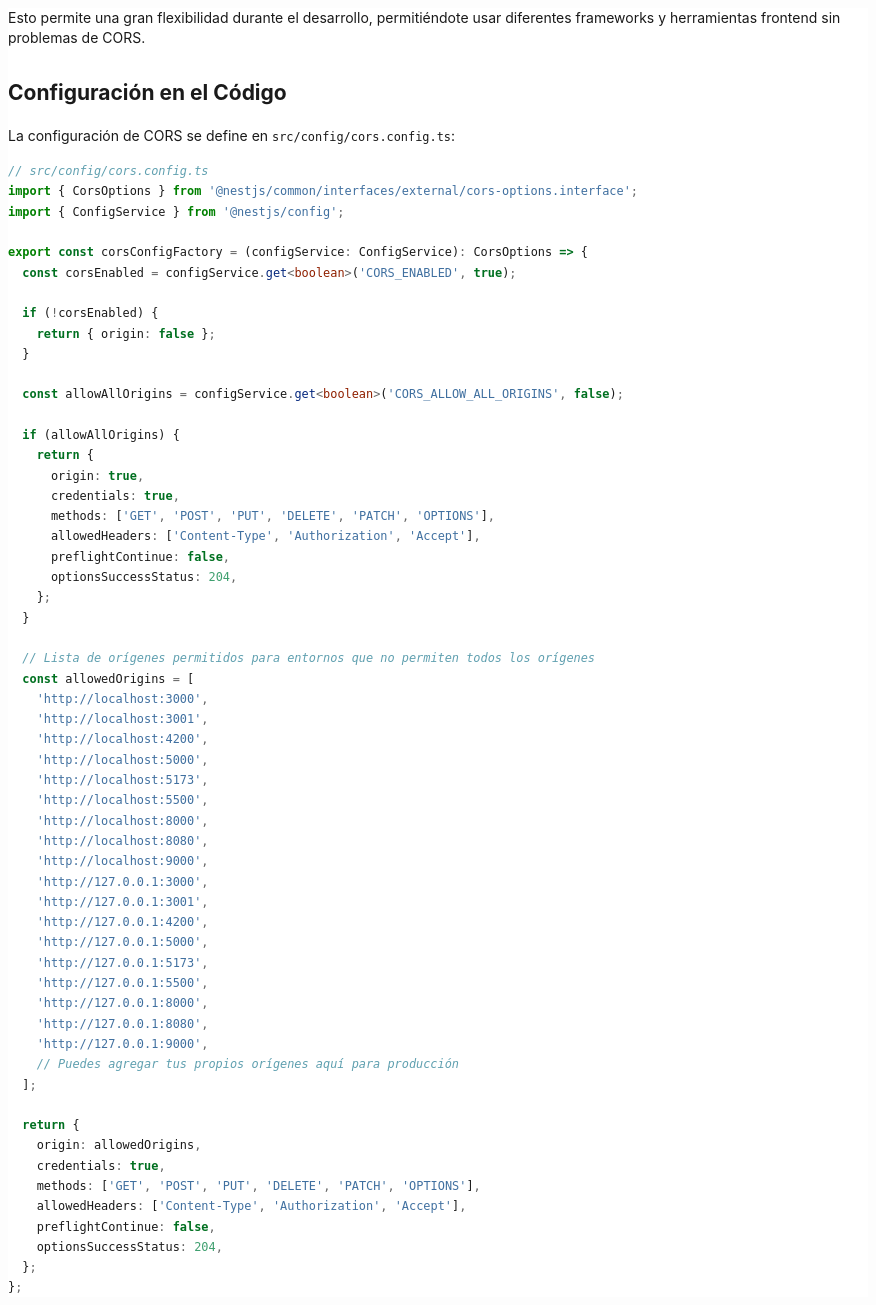 Esto permite una gran flexibilidad durante el desarrollo, permitiéndote usar diferentes frameworks y herramientas frontend sin problemas de CORS.

## Configuración en el Código

La configuración de CORS se define en `src/config/cors.config.ts`:

```typescript
// src/config/cors.config.ts
import { CorsOptions } from '@nestjs/common/interfaces/external/cors-options.interface';
import { ConfigService } from '@nestjs/config';

export const corsConfigFactory = (configService: ConfigService): CorsOptions => {
  const corsEnabled = configService.get<boolean>('CORS_ENABLED', true);
  
  if (!corsEnabled) {
    return { origin: false };
  }
  
  const allowAllOrigins = configService.get<boolean>('CORS_ALLOW_ALL_ORIGINS', false);
  
  if (allowAllOrigins) {
    return {
      origin: true,
      credentials: true,
      methods: ['GET', 'POST', 'PUT', 'DELETE', 'PATCH', 'OPTIONS'],
      allowedHeaders: ['Content-Type', 'Authorization', 'Accept'],
      preflightContinue: false,
      optionsSuccessStatus: 204,
    };
  }
  
  // Lista de orígenes permitidos para entornos que no permiten todos los orígenes
  const allowedOrigins = [
    'http://localhost:3000',
    'http://localhost:3001',
    'http://localhost:4200',
    'http://localhost:5000',
    'http://localhost:5173',
    'http://localhost:5500',
    'http://localhost:8000',
    'http://localhost:8080',
    'http://localhost:9000',
    'http://127.0.0.1:3000',
    'http://127.0.0.1:3001',
    'http://127.0.0.1:4200',
    'http://127.0.0.1:5000',
    'http://127.0.0.1:5173',
    'http://127.0.0.1:5500',
    'http://127.0.0.1:8000',
    'http://127.0.0.1:8080',
    'http://127.0.0.1:9000',
    // Puedes agregar tus propios orígenes aquí para producción
  ];
  
  return {
    origin: allowedOrigins,
    credentials: true,
    methods: ['GET', 'POST', 'PUT', 'DELETE', 'PATCH', 'OPTIONS'],
    allowedHeaders: ['Content-Type', 'Authorization', 'Accept'],
    preflightContinue: false,
    optionsSuccessStatus: 204,
  };
};
```